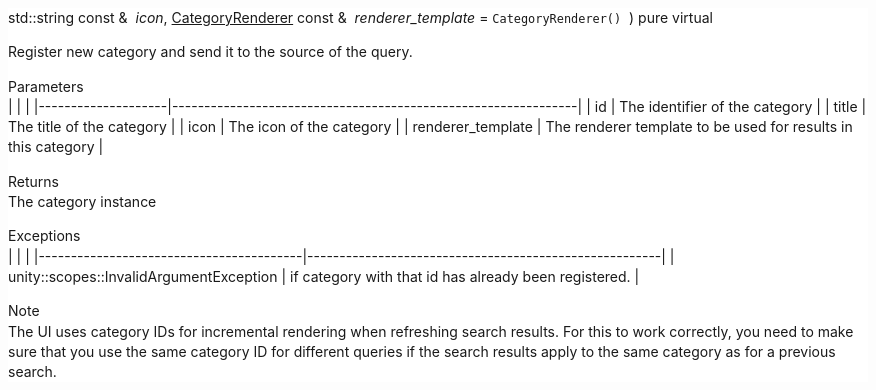 <tr class="odd">
<td></td>
<td></td>
<td>std::string const &amp; </td>
<td><em>icon</em>,</td>
</tr>
<tr class="even">
<td></td>
<td></td>
<td><a href="unity.scopes.CategoryRenderer.md">CategoryRenderer</a> const &amp; </td>
<td><em>renderer_template</em> = <code>CategoryRenderer()</code> </td>
</tr>
<tr class="odd">
<td></td>
<td>)</td>
<td></td>
<td></td>
</tr>
</tbody>
</table></td>
<td><span class="mlabels"><span class="mlabel">pure virtual</span></span></td>
</tr>
</tbody>
</table>

Register new category and send it to the source of the query.

Parameters  
|                    |                                                               |
|--------------------|---------------------------------------------------------------|
| id                 | The identifier of the category                                |
| title              | The title of the category                                     |
| icon               | The icon of the category                                      |
| renderer\_template | The renderer template to be used for results in this category |



Returns  
The category instance



Exceptions  
|                                         |                                                       |
|-----------------------------------------|-------------------------------------------------------|
| unity::scopes::InvalidArgumentException | if category with that id has already been registered. |



Note  
The UI uses category IDs for incremental rendering when refreshing search results. For this to work correctly, you need to make sure that you use the same category ID for different queries if the search results apply to the same category as for a previous search.
